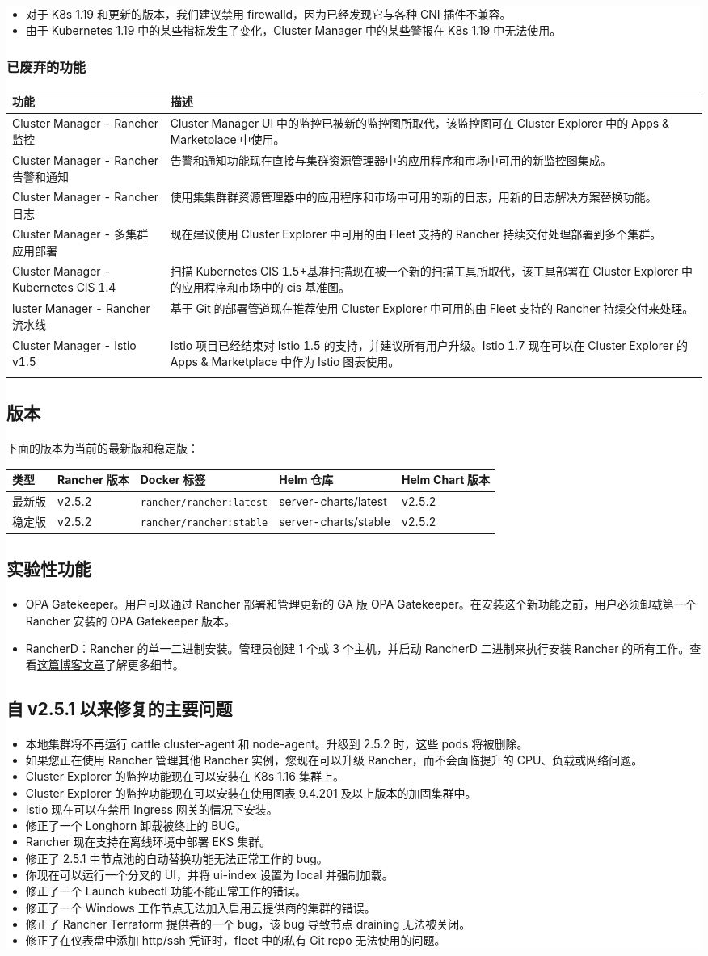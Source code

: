 - 对于 K8s 1.19 和更新的版本，我们建议禁用 firewalld，因为已经发现它与各种 CNI 插件不兼容。
- 由于 Kubernetes 1.19 中的某些指标发生了变化，Cluster Manager 中的某些警报在 K8s 1.19 中无法使用。

### 已废弃的功能

| 功能                                 | 描述                                                                                                                                           |
| :----------------------------------- | :--------------------------------------------------------------------------------------------------------------------------------------------- |
| Cluster Manager - Rancher 监控       | Cluster Manager UI 中的监控已被新的监控图所取代，该监控图可在 Cluster Explorer 中的 Apps & Marketplace 中使用。                                |
| Cluster Manager - Rancher 告警和通知 | 告警和通知功能现在直接与集群资源管理器中的应用程序和市场中可用的新监控图集成。                                                                 |
| Cluster Manager - Rancher 日志       | 使用集集群群资源管理器中的应用程序和市场中可用的新的日志，用新的日志解决方案替换功能。                                                         |
| Cluster Manager - 多集群应用部署     | 现在建议使用 Cluster Explorer 中可用的由 Fleet 支持的 Rancher 持续交付处理部署到多个集群。                                                     |
| Cluster Manager - Kubernetes CIS 1.4 | 扫描 Kubernetes CIS 1.5+基准扫描现在被一个新的扫描工具所取代，该工具部署在 Cluster Explorer 中的应用程序和市场中的 cis 基准图。                |
| luster Manager - Rancher 流水线      | 基于 Git 的部署管道现在推荐使用 Cluster Explorer 中可用的由 Fleet 支持的 Rancher 持续交付来处理。                                              |
| Cluster Manager - Istio v1.5         | Istio 项目已经结束对 Istio 1.5 的支持，并建议所有用户升级。Istio 1.7 现在可以在 Cluster Explorer 的 Apps & Marketplace 中作为 Istio 图表使用。 |
|                                      |

## 版本

下面的版本为当前的最新版和稳定版：

| 类型   | Rancher 版本 | Docker 标签              | Helm 仓库            | Helm Chart 版本 |
| :----- | :----------- | :----------------------- | :------------------- | :-------------- |
| 最新版 | v2.5.2       | `rancher/rancher:latest` | server-charts/latest | v2.5.2          |
| 稳定版 | v2.5.2       | `rancher/rancher:stable` | server-charts/stable | v2.5.2          |

## 实验性功能

- OPA Gatekeeper。用户可以通过 Rancher 部署和管理更新的 GA 版 OPA Gatekeeper。在安装这个新功能之前，用户必须卸载第一个 Rancher 安装的 OPA Gatekeeper 版本。

- RancherD：Rancher 的单一二进制安装。管理员创建 1 个或 3 个主机，并启动 RancherD 二进制来执行安装 Rancher 的所有工作。查看[这篇博客文章](https://rancher.com/blog/2020/rancherd-simplifies-rancher-deployment)了解更多细节。

## 自 v2.5.1 以来修复的主要问题

- 本地集群将不再运行 cattle cluster-agent 和 node-agent。升级到 2.5.2 时，这些 pods 将被删除。
- 如果您正在使用 Rancher 管理其他 Rancher 实例，您现在可以升级 Rancher，而不会面临提升的 CPU、负载或网络问题。
- Cluster Explorer 的监控功能现在可以安装在 K8s 1.16 集群上。
- Cluster Explorer 的监控功能现在可以安装在使用图表 9.4.201 及以上版本的加固集群中。
- Istio 现在可以在禁用 Ingress 网关的情况下安装。
- 修正了一个 Longhorn 卸载被终止的 BUG。
- Rancher 现在支持在离线环境中部署 EKS 集群。
- 修正了 2.5.1 中节点池的自动替换功能无法正常工作的 bug。
- 你现在可以运行一个分叉的 UI，并将 ui-index 设置为 local 并强制加载。
- 修正了一个 Launch kubectl 功能不能正常工作的错误。
- 修正了一个 Windows 工作节点无法加入启用云提供商的集群的错误。
- 修正了 Rancher Terraform 提供者的一个 bug，该 bug 导致节点 draining 无法被关闭。
- 修正了在仪表盘中添加 http/ssh 凭证时，fleet 中的私有 Git repo 无法使用的问题。
